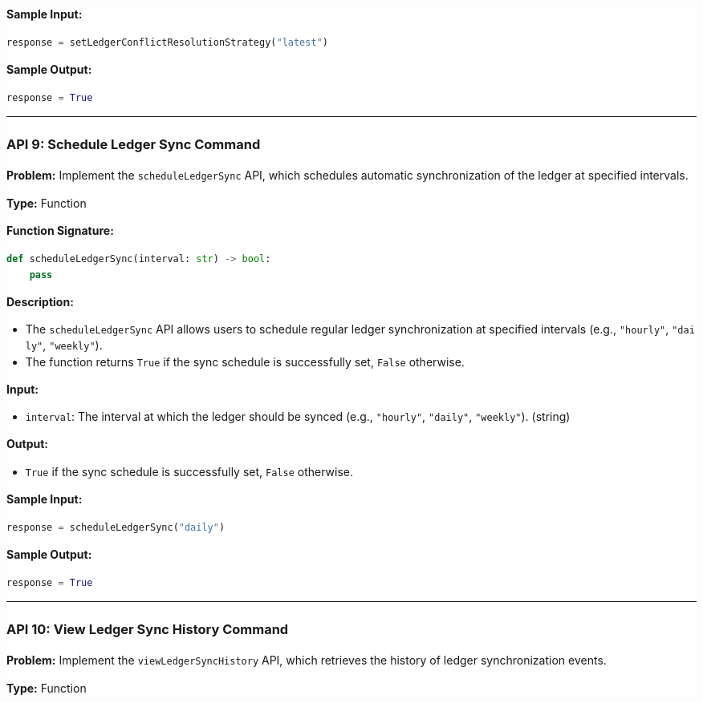 **Sample Input:**
```python
response = setLedgerConflictResolutionStrategy("latest")
```

**Sample Output:**
```python
response = True
```

---

### API 9: Schedule Ledger Sync Command

**Problem:**
Implement the `scheduleLedgerSync` API, which schedules automatic synchronization of the ledger at specified intervals.

**Type:** Function

**Function Signature:**
```python
def scheduleLedgerSync(interval: str) -> bool:
    pass
```

**Description:**
- The `scheduleLedgerSync` API allows users to schedule regular ledger synchronization at specified intervals (e.g., `"hourly"`, `"daily"`, `"weekly"`).
- The function returns `True` if the sync schedule is successfully set, `False` otherwise.

**Input:**
- `interval`: The interval at which the ledger should be synced (e.g., `"hourly"`, `"daily"`, `"weekly"`). (string)

**Output:**
- `True` if the sync schedule is successfully set, `False` otherwise.

**Sample Input:**
```python
response = scheduleLedgerSync("daily")
```

**Sample Output:**
```python
response = True
```

---

### API 10: View Ledger Sync History Command

**Problem:**
Implement the `viewLedgerSyncHistory` API, which retrieves the history of ledger synchronization events.

**Type:** Function
